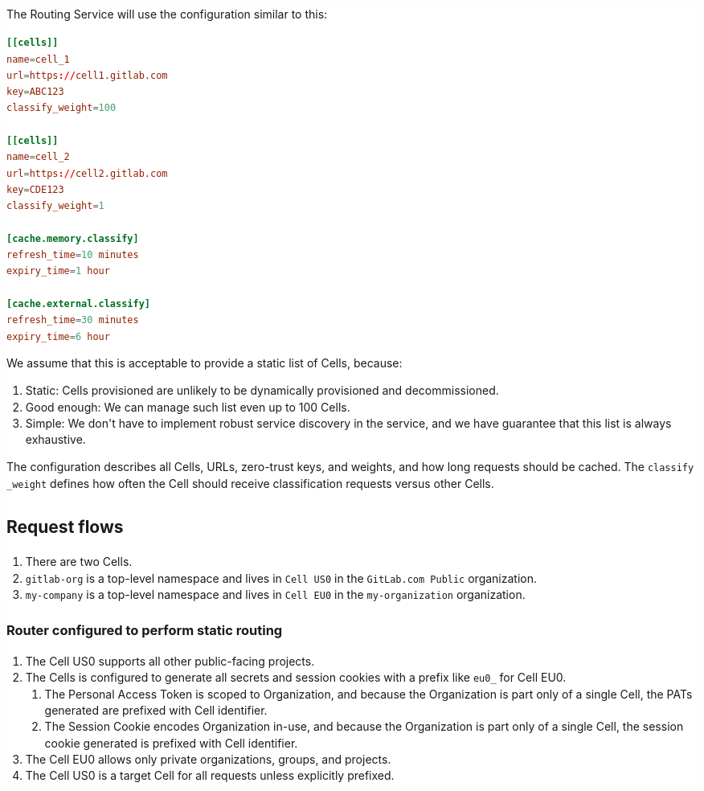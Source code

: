 The Routing Service will use the configuration similar to this:

```toml
[[cells]]
name=cell_1
url=https://cell1.gitlab.com
key=ABC123
classify_weight=100

[[cells]]
name=cell_2
url=https://cell2.gitlab.com
key=CDE123
classify_weight=1

[cache.memory.classify]
refresh_time=10 minutes
expiry_time=1 hour

[cache.external.classify]
refresh_time=30 minutes
expiry_time=6 hour
```

We assume that this is acceptable to provide a static list of Cells, because:

1. Static: Cells provisioned are unlikely to be dynamically provisioned and decommissioned.
1. Good enough: We can manage such list even up to 100 Cells.
1. Simple: We don't have to implement robust service discovery in the service,
   and we have guarantee that this list is always exhaustive.

The configuration describes all Cells, URLs, zero-trust keys, and weights,
and how long requests should be cached. The `classify_weight` defines how often
the Cell should receive classification requests versus other Cells.

## Request flows

1. There are two Cells.
1. `gitlab-org` is a top-level namespace and lives in `Cell US0` in the `GitLab.com Public` organization.
1. `my-company` is a top-level namespace and lives in `Cell EU0` in the `my-organization` organization.

### Router configured to perform static routing

1. The Cell US0 supports all other public-facing projects.
1. The Cells is configured to generate all secrets and session cookies with a prefix like `eu0_` for Cell EU0.
   1. The Personal Access Token is scoped to Organization, and because the Organization is part only of a single Cell,
      the PATs generated are prefixed with Cell identifier.
   1. The Session Cookie encodes Organization in-use, and because the Organization is part only of a single Cell,
      the session cookie generated is prefixed with Cell identifier.
1. The Cell EU0 allows only private organizations, groups, and projects.
1. The Cell US0 is a target Cell for all requests unless explicitly prefixed.
